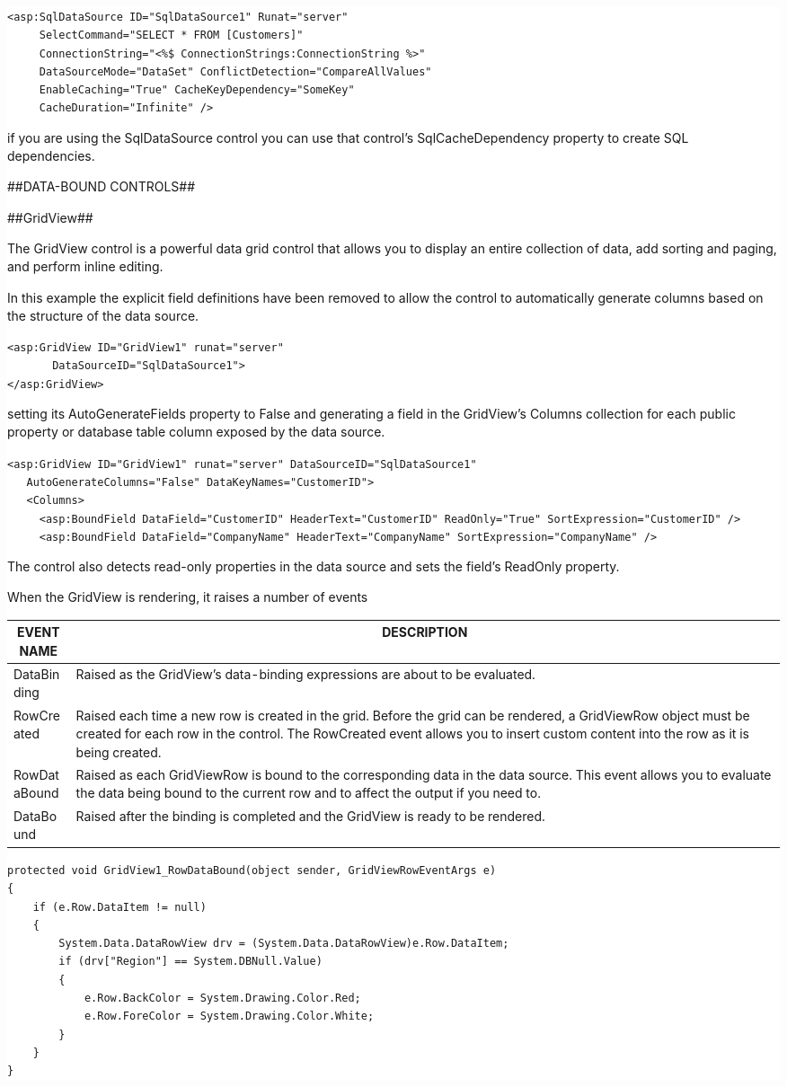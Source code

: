 ```
<asp:SqlDataSource ID="SqlDataSource1" Runat="server"
     SelectCommand="SELECT * FROM [Customers]"
     ConnectionString="<%$ ConnectionStrings:ConnectionString %>"
     DataSourceMode="DataSet" ConflictDetection="CompareAllValues"
     EnableCaching="True" CacheKeyDependency="SomeKey"
     CacheDuration="Infinite" />
```

if you are using the SqlDataSource control you can use that control’s SqlCacheDependency property to create SQL dependencies.

##DATA-BOUND CONTROLS##

##GridView##

The GridView control is a powerful data grid control that allows you to display an entire collection of data, add sorting and paging, and perform inline editing.

In this example the explicit field definitions have been removed to allow the control to automatically generate columns based on the structure of the data source.

```
<asp:GridView ID="GridView1" runat="server"
       DataSourceID="SqlDataSource1">
</asp:GridView>
```

setting its AutoGenerateFields property to False and generating a field in the GridView’s Columns collection for each public property or database table column exposed by the data source.

```
<asp:GridView ID="GridView1" runat="server" DataSourceID="SqlDataSource1"
   AutoGenerateColumns="False" DataKeyNames="CustomerID">
   <Columns>
     <asp:BoundField DataField="CustomerID" HeaderText="CustomerID" ReadOnly="True" SortExpression="CustomerID" />
     <asp:BoundField DataField="CompanyName" HeaderText="CompanyName" SortExpression="CompanyName" />
```

The control also detects read-only properties in the data source and sets the field’s ReadOnly property.

When the GridView is rendering, it raises a number of events

|EVENT NAME| DESCRIPTION |
|--|--|
|DataBinding| Raised as the GridView’s data-binding expressions are about to be evaluated. |
|RowCreated| Raised each time a new row is created in the grid. Before the grid can be rendered, a GridViewRow object must be created for each row in the control. The RowCreated event allows you to insert custom content into the row as it is being created. |
|RowDataBound| Raised as each GridViewRow is bound to the corresponding data in the data source. This event allows you to evaluate the data being bound to the current row and to affect the output if you need to. |
|DataBound| Raised after the binding is completed and the GridView is ready to be rendered.|


```
protected void GridView1_RowDataBound(object sender, GridViewRowEventArgs e)
{
    if (e.Row.DataItem != null)
    {
        System.Data.DataRowView drv = (System.Data.DataRowView)e.Row.DataItem;
        if (drv["Region"] == System.DBNull.Value)
        {
            e.Row.BackColor = System.Drawing.Color.Red;
            e.Row.ForeColor = System.Drawing.Color.White;
        }
    }
}
```
